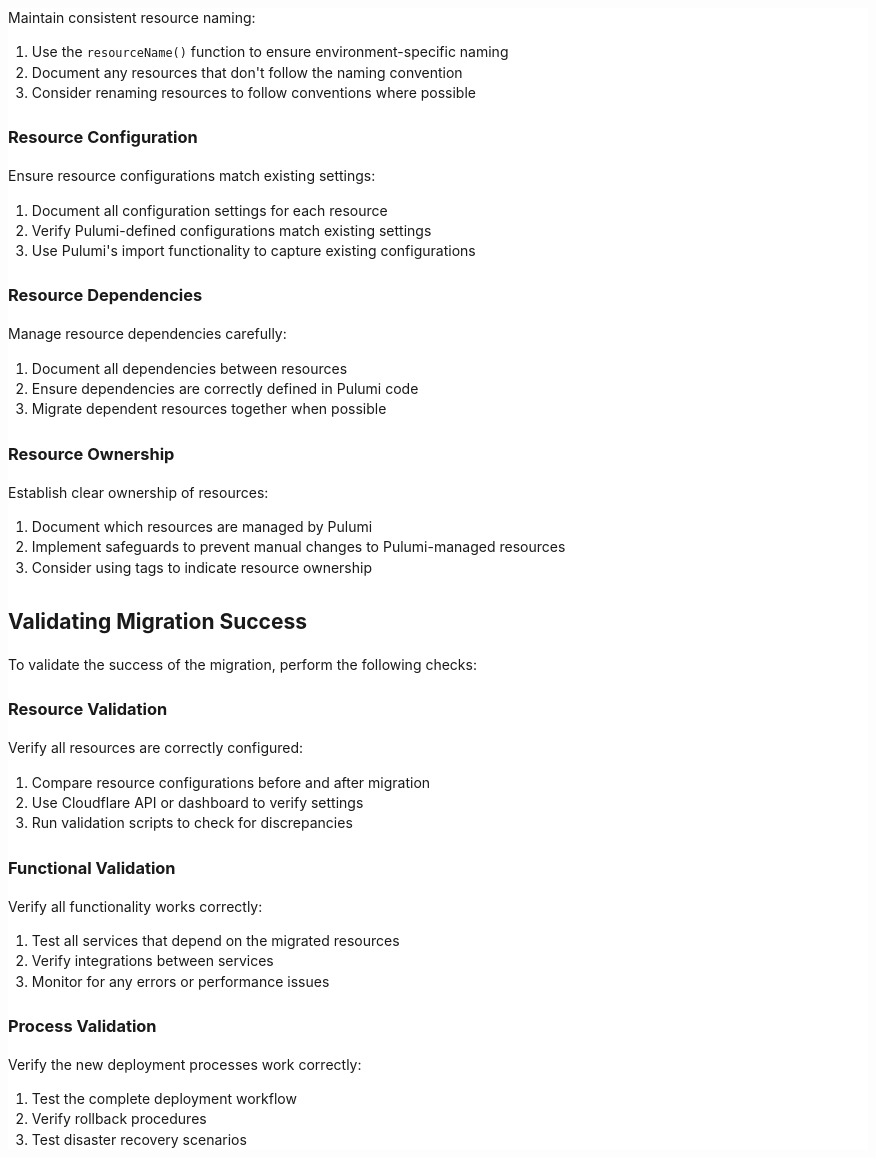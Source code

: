 Maintain consistent resource naming:

1. Use the `resourceName()` function to ensure environment-specific naming
2. Document any resources that don't follow the naming convention
3. Consider renaming resources to follow conventions where possible

### Resource Configuration

Ensure resource configurations match existing settings:

1. Document all configuration settings for each resource
2. Verify Pulumi-defined configurations match existing settings
3. Use Pulumi's import functionality to capture existing configurations

### Resource Dependencies

Manage resource dependencies carefully:

1. Document all dependencies between resources
2. Ensure dependencies are correctly defined in Pulumi code
3. Migrate dependent resources together when possible

### Resource Ownership

Establish clear ownership of resources:

1. Document which resources are managed by Pulumi
2. Implement safeguards to prevent manual changes to Pulumi-managed resources
3. Consider using tags to indicate resource ownership

## Validating Migration Success

To validate the success of the migration, perform the following checks:

### Resource Validation

Verify all resources are correctly configured:

1. Compare resource configurations before and after migration
2. Use Cloudflare API or dashboard to verify settings
3. Run validation scripts to check for discrepancies

### Functional Validation

Verify all functionality works correctly:

1. Test all services that depend on the migrated resources
2. Verify integrations between services
3. Monitor for any errors or performance issues

### Process Validation

Verify the new deployment processes work correctly:

1. Test the complete deployment workflow
2. Verify rollback procedures
3. Test disaster recovery scenarios

